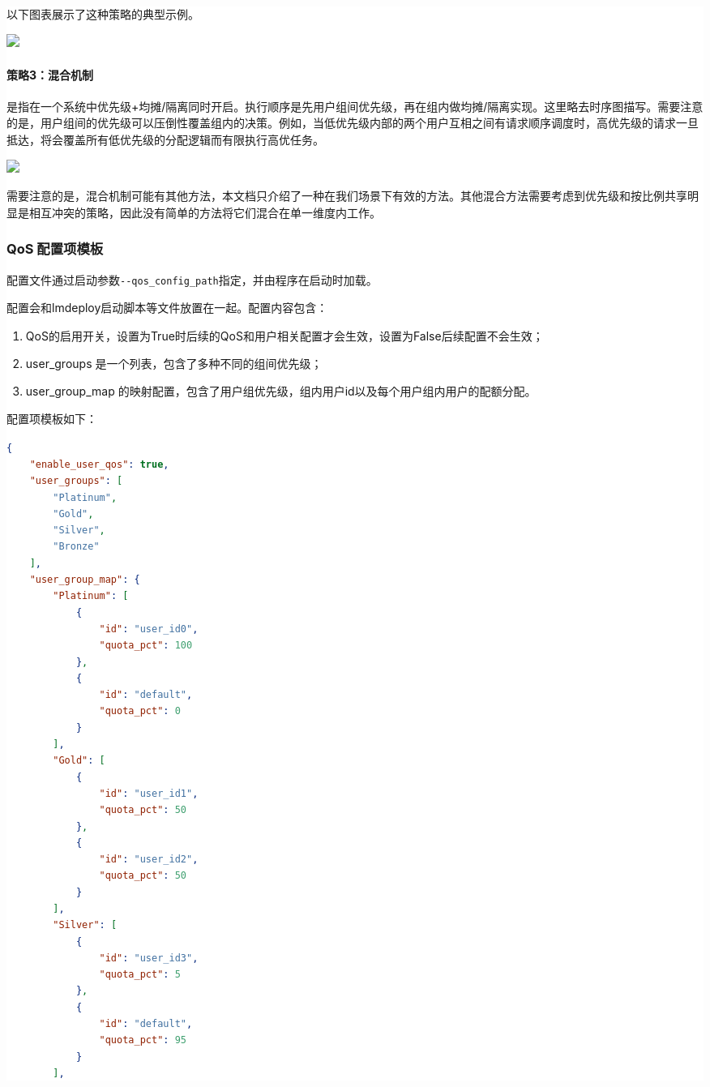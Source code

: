 以下图表展示了这种策略的典型示例。

![](https://github.com/InternLM/lmdeploy/assets/52888924/3e1d7135-6b11-4998-89a1-b72af6c962c3)

#### 策略3：混合机制

是指在一个系统中优先级+均摊/隔离同时开启。执行顺序是先用户组间优先级，再在组内做均摊/隔离实现。这里略去时序图描写。需要注意的是，用户组间的优先级可以压倒性覆盖组内的决策。例如，当低优先级内部的两个用户互相之间有请求顺序调度时，高优先级的请求一旦抵达，将会覆盖所有低优先级的分配逻辑而有限执行高优任务。

![](https://github.com/InternLM/lmdeploy/assets/52888924/e335f976-ff15-48db-b1ff-abf1c3327d6e)

需要注意的是，混合机制可能有其他方法，本文档只介绍了一种在我们场景下有效的方法。其他混合方法需要考虑到优先级和按比例共享明显是相互冲突的策略，因此没有简单的方法将它们混合在单一维度内工作。

### QoS 配置项模板

配置文件通过启动参数`--qos_config_path`指定，并由程序在启动时加载。

配置会和lmdeploy启动脚本等文件放置在一起。配置内容包含：

1. QoS的启用开关，设置为True时后续的QoS和用户相关配置才会生效，设置为False后续配置不会生效；

2. user_groups 是一个列表，包含了多种不同的组间优先级；

3. user_group_map 的映射配置，包含了用户组优先级，组内用户id以及每个用户组内用户的配额分配。

配置项模板如下：

```json
{
    "enable_user_qos": true,
    "user_groups": [
        "Platinum",
        "Gold",
        "Silver",
        "Bronze"
    ],
    "user_group_map": {
        "Platinum": [
            {
                "id": "user_id0",
                "quota_pct": 100
            },
            {
                "id": "default",
                "quota_pct": 0
            }
        ],
        "Gold": [
            {
                "id": "user_id1",
                "quota_pct": 50
            },
            {
                "id": "user_id2",
                "quota_pct": 50
            }
        ],
        "Silver": [
            {
                "id": "user_id3",
                "quota_pct": 5
            },
            {
                "id": "default",
                "quota_pct": 95
            }
        ],
```